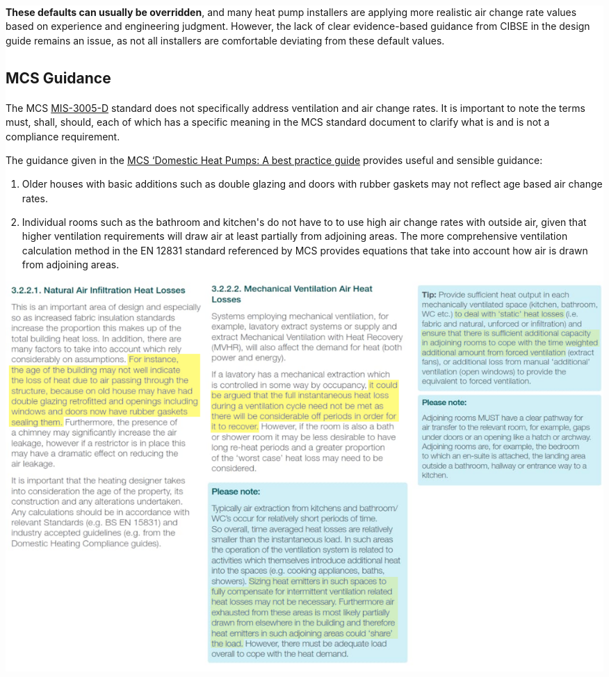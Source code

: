 **These defaults can usually be overridden**, and many heat pump installers are applying more realistic air change rate values based on experience and engineering judgment. However, the lack of clear evidence-based guidance from CIBSE in the design guide remains an issue, as not all installers are comfortable deviating from these default values.

## MCS Guidance

The MCS [MIS-3005-D](https://mcscertified.com/wp-content/uploads/2021/12/MIS-3005-D-Heat-Pump-Design-Issue-1.0.pdf) standard does not specifically address ventilation and air change rates. It is important to note the terms must, shall, should, each of which has a specific meaning in the MCS standard document to clarify what is and is not a compliance requirement.

The guidance given in the [MCS ‘Domestic Heat Pumps: A best practice guide](https://mcscertified.com/wp-content/uploads/2021/10/Heat-Pump-Guide.pdf) provides useful and sensible guidance:

1.  Older houses with basic additions such as double glazing and doors with rubber gaskets may not reflect age based air change rates.

2. Individual rooms such as the bathroom and kitchen's do not have to to use high air change rates with outside air, given that higher ventilation requirements will draw air at least partially from adjoining areas. The more comprehensive ventilation calculation method in the EN 12831 standard referenced by MCS provides equations that take into account how air is drawn from adjoining areas.

![mcs](img/mcs_guidance.png)
